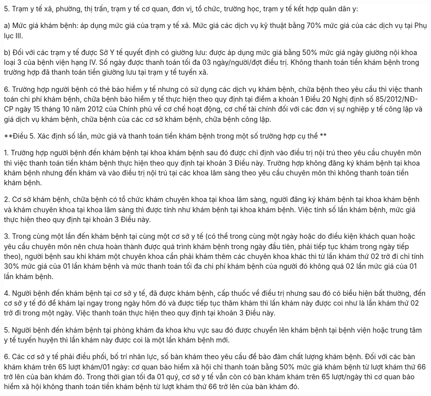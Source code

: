 5\. Trạm y tế xã, phường, thị trấn, trạm y tế cơ quan, đơn vị, tổ chức,
trường học, trạm y tế kết hợp quân dân y:

a\) Mức giá khám bệnh: áp dụng mức giá của trạm y tế xã. Mức giá các dịch
vụ kỹ thuật bằng 70% mức giá của các dịch vụ tại Phụ lục III.

b\) Đối với các trạm y tế được Sở Y tế quyết định có giường lưu: được áp
dụng mức giá bằng 50% mức giá ngày giường nội khoa loại 3 của bệnh viện
hạng IV. Số ngày được thanh toán tối đa 03 ngày/người/đợt điều trị.
Không thanh toán tiền khám bệnh trong trường hợp đã thanh toán tiền
giường lưu tại trạm y tế tuyến xã.

6\. Trường hợp người bệnh có thẻ bảo hiểm y tế nhưng có sử dụng các dịch
vụ khám bệnh, chữa bệnh theo yêu cầu thì việc thanh toán chi phí khám
bệnh, chữa bệnh bảo hiểm y tế thực hiện theo quy định tại điểm a khoản 1
Điều 20 Nghị định số 85/2012/NĐ-CP ngày 15 tháng 10 năm 2012 của Chính
phủ về cơ chế hoạt động, cơ chế tài chính đối với các đơn vị sự nghiệp y
tế công lập và giá dịch vụ khám bệnh, chữa bệnh của các cơ sở khám bệnh,
chữa bệnh công lập.

**Điều 5. Xác định số lần, mức giá và thanh toán tiền khám bệnh trong
một số trường hợp cụ thể **

1\. Trường hợp người bệnh đến khám bệnh tại khoa khám bệnh sau đó được
chỉ định vào điều trị nội trú theo yêu cầu chuyên môn thì việc thanh
toán tiền khám bệnh thực hiện theo quy định tại khoản 3 Điều này. Trường
hợp không đăng ký khám bệnh tại khoa khám bệnh nhưng đến khám và vào
điều trị nội trú tại các khoa lâm sàng theo yêu cầu chuyên môn thì không
thanh toán tiền khám bệnh.

2\. Cơ sở khám bệnh, chữa bệnh có tổ chức khám chuyên khoa tại khoa lâm
sàng, người đăng ký khám bệnh tại khoa khám bệnh và khám chuyên khoa tại
khoa lâm sàng thì được tính như khám bệnh tại khoa khám bệnh. Việc tính
số lần khám bệnh, mức giá thực hiện theo quy định tại khoản 3 Điều này.

3\. Trong cùng một lần đến khám bệnh tại cùng một cơ sở y tế (có thể
trong cùng một ngày hoặc do điều kiện khách quan hoặc yêu cầu chuyên môn
nên chưa hoàn thành được quá trình khám bệnh trong ngày đầu tiên, phải
tiếp tục khám trong ngày tiếp theo), người bệnh sau khi khám một chuyên
khoa cần phải khám thêm các chuyên khoa khác thì từ lần khám thứ 02 trở
đi chỉ tính 30% mức giá của 01 lần khám bệnh và mức thanh toán tối đa
chi phí khám bệnh của người đó không quá 02 lần mức giá của 01 lần khám
bệnh.

4\. Người bệnh đến khám bệnh tại cơ sở y tế, đã được khám bệnh, cấp thuốc
về điều trị nhưng sau đó có biểu hiện bất thường, đến cơ sở y tế đó để
khám lại ngay trong ngày hôm đó và được tiếp tục thăm khám thì lần khám
này được coi như là lần khám thứ 02 trở đi trong một ngày. Việc thanh
toán thực hiện theo quy định tại khoản 3 Điều này.

5\. Người bệnh đến khám bệnh tại phòng khám đa khoa khu vực sau đó được
chuyển lên khám bệnh tại bệnh viện hoặc trung tâm y tế tuyến huyện thì
lần khám này được coi là một lần khám bệnh mới.

6\. Các cơ sở y tế phải điều phối, bố trí nhân lực, số bàn khám theo yêu
cầu để bảo đảm chất lượng khám bệnh. Đối với các bàn khám khám trên 65
lượt khám/01 ngày: cơ quan bảo hiểm xã hội chỉ thanh toán bằng 50% mức
giá khám bệnh từ lượt khám thứ 66 trở lên của bàn khám đó. Trong thời
gian tối đa 01 quý, cơ sở y tế vẫn còn có bàn khám khám trên 65
lượt/ngày thì cơ quan bảo hiểm xã hội không thanh toán tiền khám bệnh từ
lượt khám thứ 66 trở lên của bàn khám đó.
